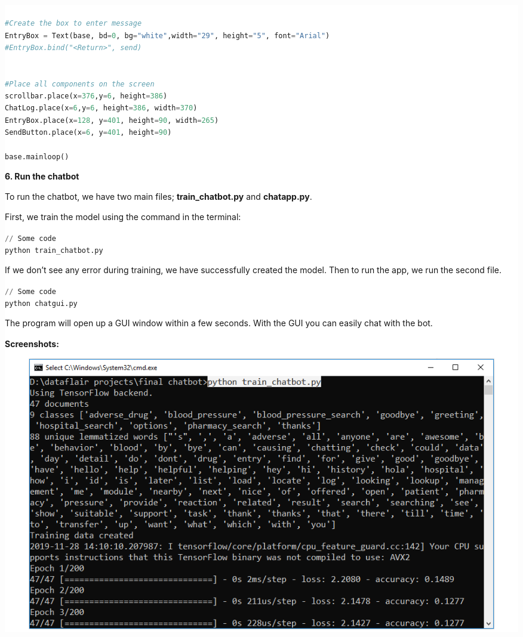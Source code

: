 ```python

#Create the box to enter message
EntryBox = Text(base, bd=0, bg="white",width="29", height="5", font="Arial")
#EntryBox.bind("<Return>", send)


#Place all components on the screen
scrollbar.place(x=376,y=6, height=386)
ChatLog.place(x=6,y=6, height=386, width=370)
EntryBox.place(x=128, y=401, height=90, width=265)
SendButton.place(x=6, y=401, height=90)

base.mainloop()
```

**6. Run the chatbot**

To run the chatbot, we have two main files; **train\_chatbot.py** and **chatapp.py**.

First, we train the model using the command in the terminal:

```python
// Some code
python train_chatbot.py
```

If we don’t see any error during training, we have successfully created the model. Then to run the app, we run the second file.

```python
// Some code
python chatgui.py
```

The program will open up a GUI window within a few seconds. With the GUI you can easily chat with the bot.

**Screenshots:**

<figure><img src=".gitbook/assets/image.png" alt=""><figcaption></figcaption></figure>
